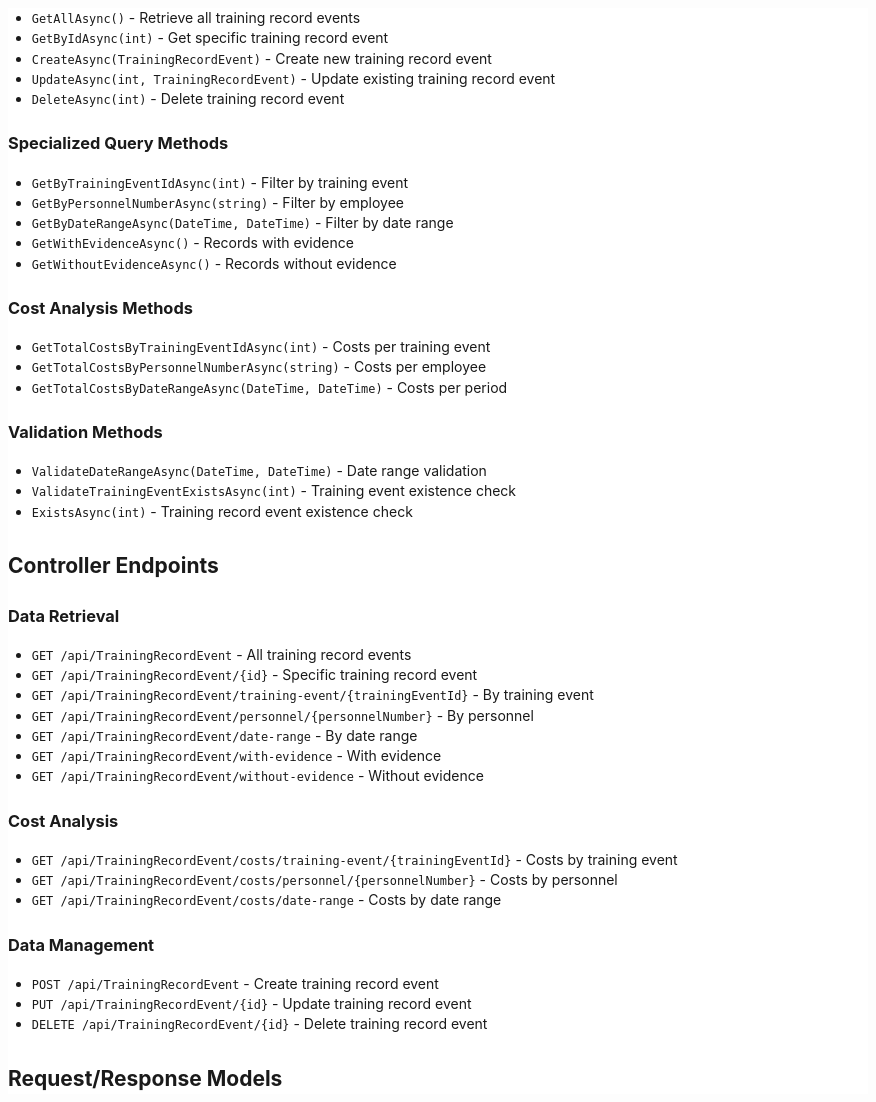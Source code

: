 - `GetAllAsync()` - Retrieve all training record events
- `GetByIdAsync(int)` - Get specific training record event
- `CreateAsync(TrainingRecordEvent)` - Create new training record event
- `UpdateAsync(int, TrainingRecordEvent)` - Update existing training record event
- `DeleteAsync(int)` - Delete training record event

### Specialized Query Methods

- `GetByTrainingEventIdAsync(int)` - Filter by training event
- `GetByPersonnelNumberAsync(string)` - Filter by employee
- `GetByDateRangeAsync(DateTime, DateTime)` - Filter by date range
- `GetWithEvidenceAsync()` - Records with evidence
- `GetWithoutEvidenceAsync()` - Records without evidence

### Cost Analysis Methods

- `GetTotalCostsByTrainingEventIdAsync(int)` - Costs per training event
- `GetTotalCostsByPersonnelNumberAsync(string)` - Costs per employee
- `GetTotalCostsByDateRangeAsync(DateTime, DateTime)` - Costs per period

### Validation Methods

- `ValidateDateRangeAsync(DateTime, DateTime)` - Date range validation
- `ValidateTrainingEventExistsAsync(int)` - Training event existence check
- `ExistsAsync(int)` - Training record event existence check

## Controller Endpoints

### Data Retrieval

- `GET /api/TrainingRecordEvent` - All training record events
- `GET /api/TrainingRecordEvent/{id}` - Specific training record event
- `GET /api/TrainingRecordEvent/training-event/{trainingEventId}` - By training event
- `GET /api/TrainingRecordEvent/personnel/{personnelNumber}` - By personnel
- `GET /api/TrainingRecordEvent/date-range` - By date range
- `GET /api/TrainingRecordEvent/with-evidence` - With evidence
- `GET /api/TrainingRecordEvent/without-evidence` - Without evidence

### Cost Analysis

- `GET /api/TrainingRecordEvent/costs/training-event/{trainingEventId}` - Costs by training event
- `GET /api/TrainingRecordEvent/costs/personnel/{personnelNumber}` - Costs by personnel
- `GET /api/TrainingRecordEvent/costs/date-range` - Costs by date range

### Data Management

- `POST /api/TrainingRecordEvent` - Create training record event
- `PUT /api/TrainingRecordEvent/{id}` - Update training record event
- `DELETE /api/TrainingRecordEvent/{id}` - Delete training record event

## Request/Response Models
